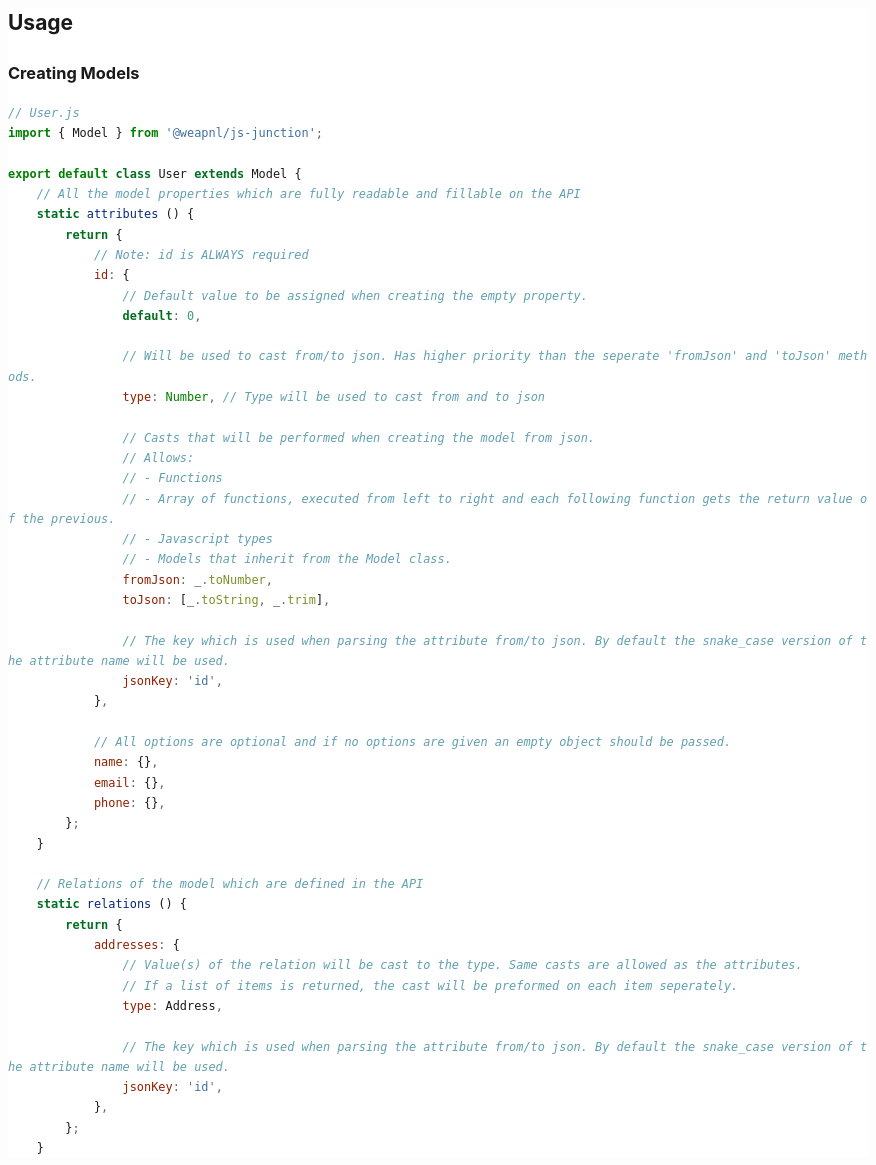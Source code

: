 ```javascript
```

## Usage

### Creating Models
```javascript
// User.js
import { Model } from '@weapnl/js-junction';

export default class User extends Model {
    // All the model properties which are fully readable and fillable on the API
    static attributes () {
        return {
            // Note: id is ALWAYS required
            id: {
                // Default value to be assigned when creating the empty property.
                default: 0,

                // Will be used to cast from/to json. Has higher priority than the seperate 'fromJson' and 'toJson' methods.
                type: Number, // Type will be used to cast from and to json

                // Casts that will be performed when creating the model from json.
                // Allows:
                // - Functions
                // - Array of functions, executed from left to right and each following function gets the return value of the previous.
                // - Javascript types
                // - Models that inherit from the Model class.
                fromJson: _.toNumber,
                toJson: [_.toString, _.trim],

                // The key which is used when parsing the attribute from/to json. By default the snake_case version of the attribute name will be used.
                jsonKey: 'id',
            }, 

            // All options are optional and if no options are given an empty object should be passed.
            name: {},
            email: {},
            phone: {},
        };
    }

    // Relations of the model which are defined in the API
    static relations () {
        return {
            addresses: {
                // Value(s) of the relation will be cast to the type. Same casts are allowed as the attributes. 
                // If a list of items is returned, the cast will be preformed on each item seperately.
                type: Address,

                // The key which is used when parsing the attribute from/to json. By default the snake_case version of the attribute name will be used.
                jsonKey: 'id',
            },
        };
    }

```
